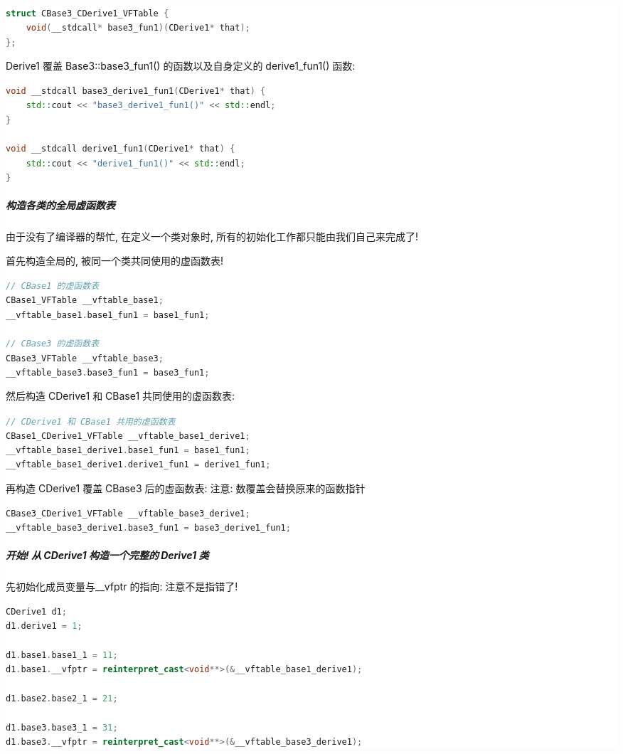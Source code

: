 ```c++
struct CBase3_CDerive1_VFTable {
    void(__stdcall* base3_fun1)(CDerive1* that);
};
```

Derive1 覆盖 Base3::base3_fun1() 的函数以及自身定义的 derive1_fun1() 函数:

```c++
void __stdcall base3_derive1_fun1(CDerive1* that) {
    std::cout << "base3_derive1_fun1()" << std::endl;
}

void __stdcall derive1_fun1(CDerive1* that) {
    std::cout << "derive1_fun1()" << std::endl;
}
```

##### 构造各类的全局虚函数表

由于没有了编译器的帮忙, 在定义一个类对象时, 所有的初始化工作都只能由我们自己来完成了!

首先构造全局的, 被同一个类共同使用的虚函数表!

```c++
// CBase1 的虚函数表
CBase1_VFTable __vftable_base1;
__vftable_base1.base1_fun1 = base1_fun1;

// CBase3 的虚函数表
CBase3_VFTable __vftable_base3;
__vftable_base3.base3_fun1 = base3_fun1;
```

然后构造 CDerive1 和 CBase1 共同使用的虚函数表:

```c++
// CDerive1 和 CBase1 共用的虚函数表
CBase1_CDerive1_VFTable __vftable_base1_derive1;
__vftable_base1_derive1.base1_fun1 = base1_fun1;
__vftable_base1_derive1.derive1_fun1 = derive1_fun1;
```

再构造 CDerive1 覆盖 CBase3 后的虚函数表: 注意: 数覆盖会替换原来的函数指针

```c++
CBase3_CDerive1_VFTable __vftable_base3_derive1;
__vftable_base3_derive1.base3_fun1 = base3_derive1_fun1;
```

##### 开始! 从 CDerive1 构造一个完整的 Derive1 类

先初始化成员变量与__vfptr 的指向: 注意不是指错了!

```c++
CDerive1 d1;
d1.derive1 = 1;

d1.base1.base1_1 = 11;
d1.base1.__vfptr = reinterpret_cast<void**>(&__vftable_base1_derive1);
    
d1.base2.base2_1 = 21;

d1.base3.base3_1 = 31;
d1.base3.__vfptr = reinterpret_cast<void**>(&__vftable_base3_derive1);
```

